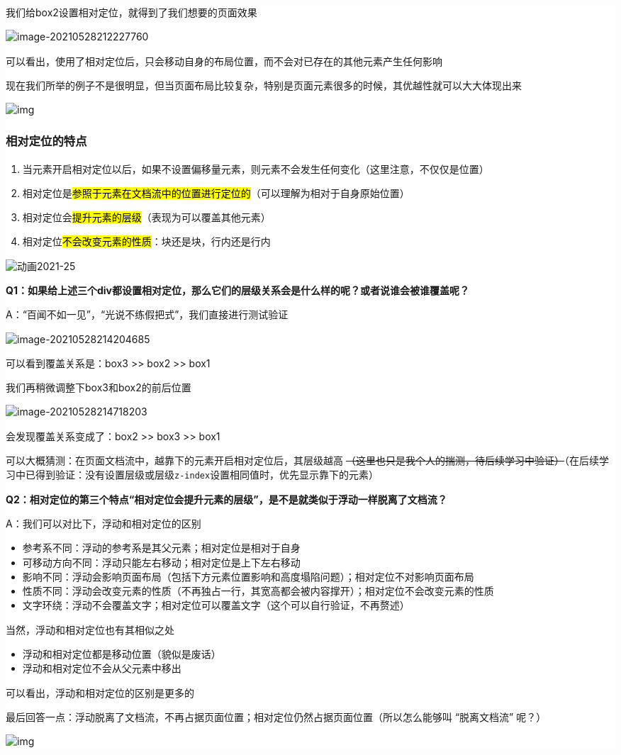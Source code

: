 我们给box2设置相对定位，就得到了我们想要的页面效果

![image-20210528212227760](https://gitee.com/vectorx/ImageCloud/raw/master/html5/20210528212228.png)

可以看出，使用了相对定位后，只会移动自身的布局位置，而不会对已存在的其他元素产生任何影响

现在我们所举的例子不是很明显，但当页面布局比较复杂，特别是页面元素很多的时候，其优越性就可以大大体现出来

![img](https://gitee.com/vectorx/ImageCloud/raw/master/html5/20210529234653.jpg)

### 相对定位的特点

1. 当元素开启相对定位以后，如果不设置偏移量元素，则元素不会发生任何变化（这里注意，不仅仅是位置）
2. 相对定位是<mark>参照于元素在文档流中的位置进行定位的</mark>（可以理解为相对于自身原始位置）
3. 相对定位会<mark>提升元素的层级</mark>（表现为可以覆盖其他元素）

4. 相对定位<mark>不会改变元素的性质</mark>：块还是块，行内还是行内

![动画2021-25](https://gitee.com/vectorx/ImageCloud/raw/master/html5/20210529174645.gif)

**Q1：如果给上述三个div都设置相对定位，那么它们的层级关系会是什么样的呢？或者说谁会被谁覆盖呢？**

A：<q>百闻不如一见</q>，<q>光说不练假把式</q>，我们直接进行测试验证

![image-20210528214204685](https://gitee.com/vectorx/ImageCloud/raw/master/html5/20210528214205.png)

可以看到覆盖关系是：box3 >> box2 >> box1

我们再稍微调整下box3和box2的前后位置

![image-20210528214718203](https://gitee.com/vectorx/ImageCloud/raw/master/html5/20210528214719.png) 

会发现覆盖关系变成了：box2 >> box3 >> box1

可以大概猜测：在页面文档流中，越靠下的元素开启相对定位后，其层级越高 ~~（这里也只是我个人的揣测，待后续学习中验证）~~（在后续学习中已得到验证：没有设置层级或层级`z-index`设置相同值时，优先显示靠下的元素）

**Q2：相对定位的第三个特点<q>相对定位会提升元素的层级</q>，是不是就类似于浮动一样脱离了文档流？**

A：我们可以对比下，浮动和相对定位的区别

- 参考系不同：浮动的参考系是其父元素；相对定位是相对于自身
- 可移动方向不同：浮动只能左右移动；相对定位是上下左右移动
- 影响不同：浮动会影响页面布局（包括下方元素位置影响和高度塌陷问题）；相对定位不对影响页面布局
- 性质不同：浮动会改变元素的性质（不再独占一行，其宽高都会被内容撑开）；相对定位不会改变元素的性质
- 文字环绕：浮动不会覆盖文字；相对定位可以覆盖文字（这个可以自行验证，不再赘述）

当然，浮动和相对定位也有其相似之处

- 浮动和相对定位都是移动位置（貌似是废话）
- 浮动和相对定位不会从父元素中移出

可以看出，浮动和相对定位的区别是更多的

最后回答一点：浮动脱离了文档流，不再占据页面位置；相对定位仍然占据页面位置（所以怎么能够叫 <q>脱离文档流</q> 呢？）

![img](https://gitee.com/vectorx/ImageCloud/raw/master/html5/20210529234947.jpg)

